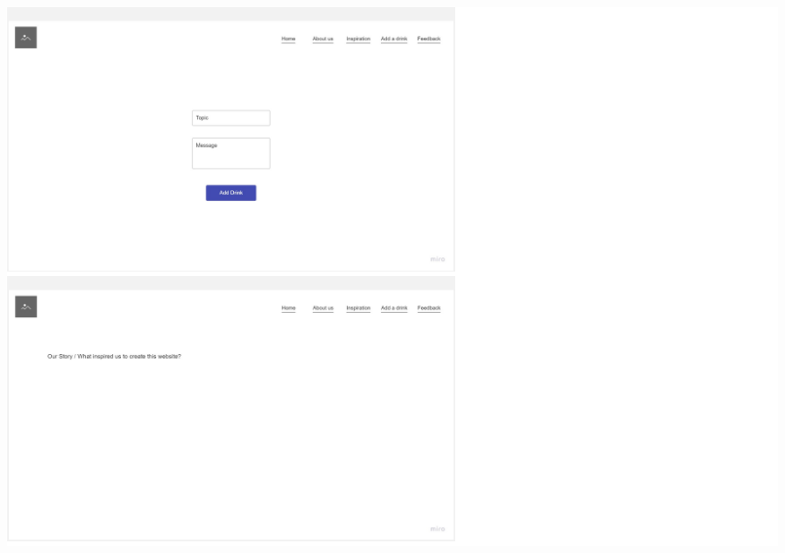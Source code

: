 <img src = "assets/Feedback_Page.jpg" alst = "Feedback" width = "500">
<img src = "assets/Inspiration_Page.jpg" alt ="Inspiration Page" alt = "Ispiration Page" width = "500">
